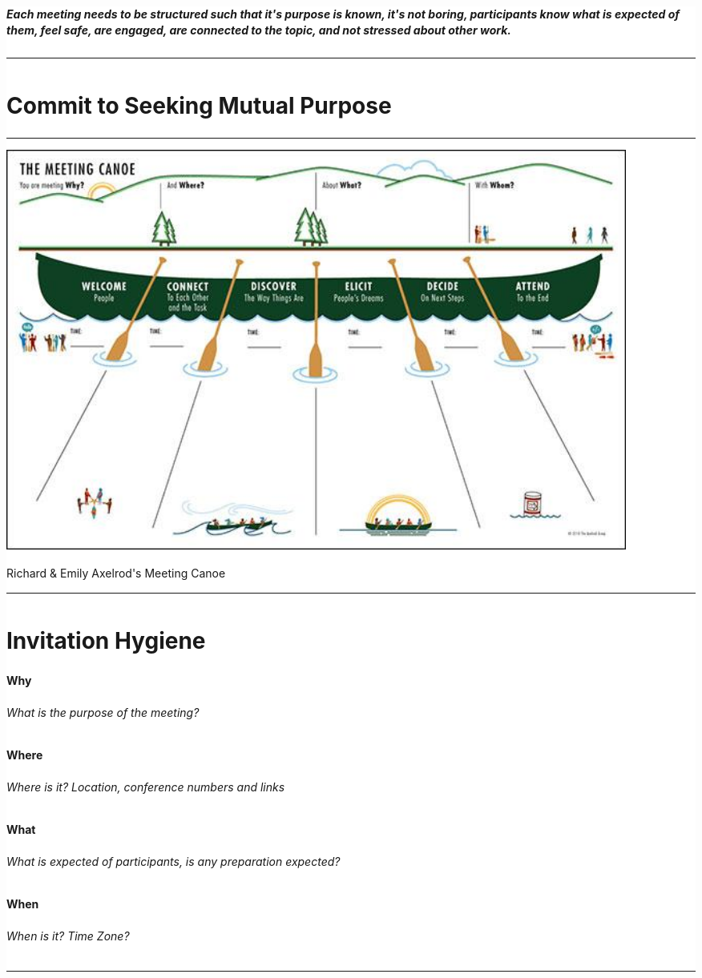 
##### Each meeting needs to be structured such that it's purpose is known, it's not boring, participants know what is expected of them, feel safe, are engaged, are connected to the topic, and not stressed about other work.

---

# Commit to Seeking Mutual Purpose

---

<img src="src/images/canoe.jpg" height=500>

Richard & Emily Axelrod's Meeting Canoe

---

# Invitation Hygiene
#### Why
###### What is the purpose of the meeting?
#### Where
###### Where is it? Location, conference numbers and links
#### What
###### What is expected of participants, is any preparation expected?
#### When
###### When is it? Time Zone?

---